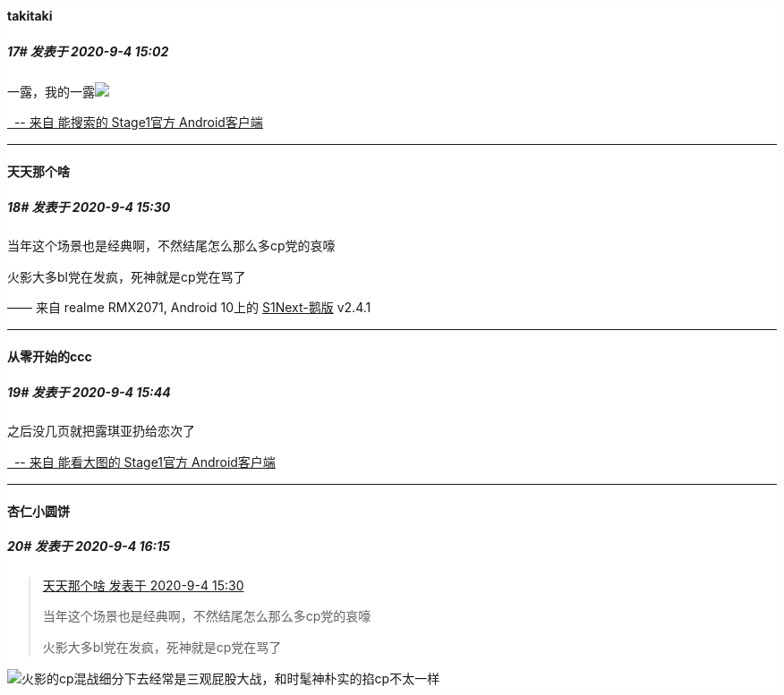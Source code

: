 ####  takitaki  
##### 17#       发表于 2020-9-4 15:02




一露，我的一露<img src="https://static.saraba1st.com/image/smiley/face2017/138.png" referrerpolicy="no-referrer">

[  -- 来自 能搜索的 Stage1官方 Android客户端](https://www.coolapk.com/apk/140634)







-----

####  天天那个啥  
##### 18#       发表于 2020-9-4 15:30




当年这个场景也是经典啊，不然结尾怎么那么多cp党的哀嚎

火影大多bl党在发疯，死神就是cp党在骂了

—— 来自 realme RMX2071, Android 10上的 [S1Next-鹅版](https://github.com/ykrank/S1-Next/releases) v2.4.1







-----

####  从零开始的ccc  
##### 19#       发表于 2020-9-4 15:44




之后没几页就把露琪亚扔给恋次了

[  -- 来自 能看大图的 Stage1官方 Android客户端](https://www.coolapk.com/apk/140634)







-----

####  杏仁小圆饼  
##### 20#       发表于 2020-9-4 16:15



<blockquote><a href="httphttps://bbs.saraba1st.com/2b/forum.php?mod=redirect&amp;goto=findpost&amp;pid=48639819&amp;ptid=1958135" target="_blank">天天那个啥 发表于 2020-9-4 15:30</a>

当年这个场景也是经典啊，不然结尾怎么那么多cp党的哀嚎


火影大多bl党在发疯，死神就是cp党在骂了</blockquote>
<img src="https://static.saraba1st.com/image/smiley/face2017/001.png" referrerpolicy="no-referrer">火影的cp混战细分下去经常是三观屁股大战，和时髦神朴实的掐cp不太一样
